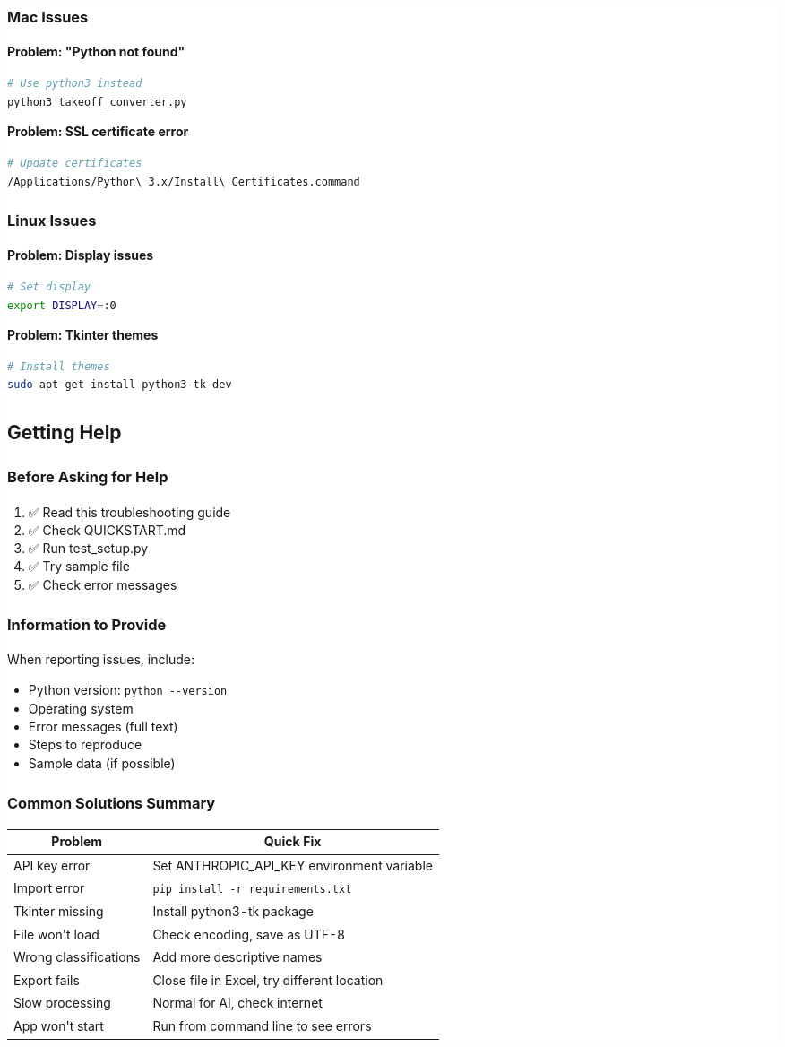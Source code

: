 ### Mac Issues

**Problem: "Python not found"**
```bash
# Use python3 instead
python3 takeoff_converter.py
```

**Problem: SSL certificate error**
```bash
# Update certificates
/Applications/Python\ 3.x/Install\ Certificates.command
```

### Linux Issues

**Problem: Display issues**
```bash
# Set display
export DISPLAY=:0
```

**Problem: Tkinter themes**
```bash
# Install themes
sudo apt-get install python3-tk-dev
```

## Getting Help

### Before Asking for Help

1. ✅ Read this troubleshooting guide
2. ✅ Check QUICKSTART.md
3. ✅ Run test_setup.py
4. ✅ Try sample file
5. ✅ Check error messages

### Information to Provide

When reporting issues, include:
- Python version: `python --version`
- Operating system
- Error messages (full text)
- Steps to reproduce
- Sample data (if possible)

### Common Solutions Summary

| Problem | Quick Fix |
|---------|-----------|
| API key error | Set ANTHROPIC_API_KEY environment variable |
| Import error | `pip install -r requirements.txt` |
| Tkinter missing | Install python3-tk package |
| File won't load | Check encoding, save as UTF-8 |
| Wrong classifications | Add more descriptive names |
| Export fails | Close file in Excel, try different location |
| Slow processing | Normal for AI, check internet |
| App won't start | Run from command line to see errors |
